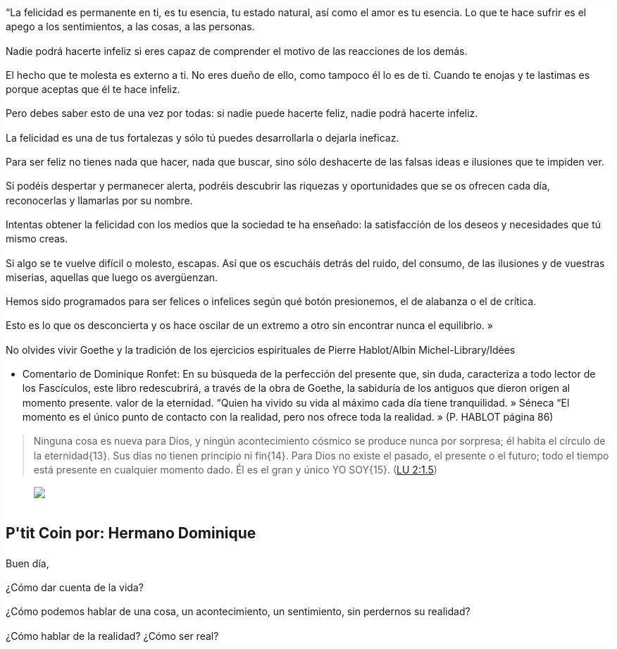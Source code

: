 “La felicidad es permanente en ti, es tu esencia, tu estado natural, así como el amor es tu esencia. Lo que te hace sufrir es el apego a los sentimientos, a las cosas, a las personas.

Nadie podrá hacerte infeliz si eres capaz de comprender el motivo de las reacciones de los demás.

El hecho que te molesta es externo a ti. No eres dueño de ello, como tampoco él lo es de ti. Cuando te enojas y te lastimas es porque aceptas que él te hace infeliz.

Pero debes saber esto de una vez por todas: si nadie puede hacerte feliz, nadie podrá hacerte infeliz.

La felicidad es una de tus fortalezas y sólo tú puedes desarrollarla o dejarla ineficaz.

Para ser feliz no tienes nada que hacer, nada que buscar, sino sólo deshacerte de las falsas ideas e ilusiones que te impiden ver.

Si podéis despertar y permanecer alerta, podréis descubrir las riquezas y oportunidades que se os ofrecen cada día, reconocerlas y llamarlas por su nombre.

Intentas obtener la felicidad con los medios que la sociedad te ha enseñado: la satisfacción de los deseos y necesidades que tú mismo creas.

Si algo se te vuelve difícil o molesto, escapas. Así que os escucháis detrás del ruido, del consumo, de las ilusiones y de vuestras miserias, aquellas que luego os avergüenzan.

Hemos sido programados para ser felices o infelices según qué botón presionemos, el de alabanza o el de crítica.

Esto es lo que os desconcierta y os hace oscilar de un extremo a otro sin encontrar nunca el equilibrio. »

No olvides vivir Goethe y la tradición de los ejercicios espirituales de Pierre Hablot/Albin Michel-Library/Idées

- Comentario de Dominique Ronfet: En su búsqueda de la perfección del presente que, sin duda, caracteriza a todo lector de los Fascículos, este libro redescubrirá, a través de la obra de Goethe, la sabiduría de los antiguos que dieron origen al momento presente. valor de la eternidad. “Quien ha vivido su vida al máximo cada día tiene tranquilidad. » Séneca “El momento es el único punto de contacto con la realidad, pero nos ofrece toda la realidad. » (P. HABLOT página 86)

> Ninguna cosa es nueva para Dios, y ningún acontecimiento cósmico se produce nunca por sorpresa; él habita el círculo de la eternidad{13}. Sus días no tienen principio ni fin{14}. Para Dios no existe el pasado, el presente o el futuro; todo el tiempo está presente en cualquier momento dado. Él es el gran y único YO SOY{15}. ([LU 2:1.5](/es/The_Urantia_Book/2#p1_5))

<figure id="Figure_5" class="image urantiapedia image-style-align-center">
<img src="/image/article/Le_Lien/images_01/051.jpg">
</figure>

## P'tit Coin por: Hermano Dominique

Buen día,

¿Cómo dar cuenta de la vida?

¿Cómo podemos hablar de una cosa, un acontecimiento, un sentimiento, sin perdernos su realidad?

¿Cómo hablar de la realidad? ¿Cómo ser real?
